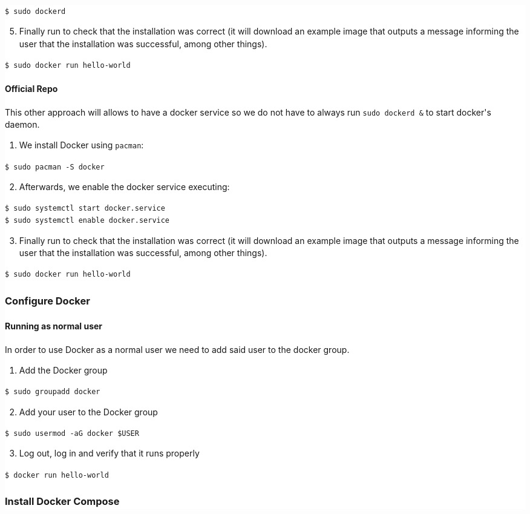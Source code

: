 ```console
$ sudo dockerd
```

5. Finally run to check that the installation was correct (it will download an example image that outputs a message informing the user that the installation was successful, among other things).

```console
$ sudo docker run hello-world
```

#### Official Repo

This other approach will allows to have a docker service so we do not have to always run `sudo dockerd &` to start docker's daemon.

1. We install Docker using `pacman`:

```console
$ sudo pacman -S docker
```

2. Afterwards, we enable the docker service executing:

```console
$ sudo systemctl start docker.service
$ sudo systemctl enable docker.service
```

3. Finally run to check that the installation was correct (it will download an example image that outputs a message informing the user that the installation was successful, among other things).

```console
$ sudo docker run hello-world
```

### Configure Docker

#### Running as normal user

In order to use Docker as a normal user we need to add said user to the docker group.

1. Add the Docker group

```console
$ sudo groupadd docker
```

2. Add your user to the Docker group

```console
$ sudo usermod -aG docker $USER
```

3. Log out, log in and verify that it runs properly

```console
$ docker run hello-world
```

### Install Docker Compose
